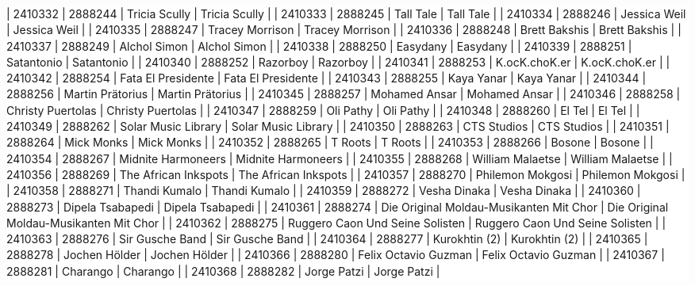 | 2410332 | 2888244 | Tricia Scully | Tricia Scully |
| 2410333 | 2888245 | Tall Tale | Tall Tale |
| 2410334 | 2888246 | Jessica Weil | Jessica Weil |
| 2410335 | 2888247 | Tracey Morrison | Tracey Morrison |
| 2410336 | 2888248 | Brett Bakshis | Brett Bakshis |
| 2410337 | 2888249 | Alchol Simon | Alchol Simon |
| 2410338 | 2888250 | Easydany | Easydany |
| 2410339 | 2888251 | Satantonio | Satantonio |
| 2410340 | 2888252 | Razorboy | Razorboy |
| 2410341 | 2888253 | K.ocK.choK.er | K.ocK.choK.er |
| 2410342 | 2888254 | Fata El Presidente | Fata El Presidente |
| 2410343 | 2888255 | Kaya Yanar | Kaya Yanar |
| 2410344 | 2888256 | Martin Prätorius | Martin Prätorius |
| 2410345 | 2888257 | Mohamed Ansar | Mohamed Ansar |
| 2410346 | 2888258 | Christy Puertolas | Christy Puertolas |
| 2410347 | 2888259 | Oli Pathy | Oli Pathy |
| 2410348 | 2888260 | El Tel | El Tel |
| 2410349 | 2888262 | Solar Music Library | Solar Music Library |
| 2410350 | 2888263 | CTS Studios | CTS Studios |
| 2410351 | 2888264 | Mick Monks | Mick Monks |
| 2410352 | 2888265 | T Roots | T Roots |
| 2410353 | 2888266 | Bosone | Bosone |
| 2410354 | 2888267 | Midnite Harmoneers | Midnite Harmoneers |
| 2410355 | 2888268 | William Malaetse | William Malaetse |
| 2410356 | 2888269 | The African Inkspots | The African Inkspots |
| 2410357 | 2888270 | Philemon Mokgosi | Philemon Mokgosi |
| 2410358 | 2888271 | Thandi Kumalo | Thandi Kumalo |
| 2410359 | 2888272 | Vesha Dinaka | Vesha Dinaka |
| 2410360 | 2888273 | Dipela Tsabapedi | Dipela Tsabapedi |
| 2410361 | 2888274 | Die Original Moldau-Musikanten Mit Chor | Die Original Moldau-Musikanten Mit Chor |
| 2410362 | 2888275 | Ruggero Caon Und Seine Solisten | Ruggero Caon Und Seine Solisten |
| 2410363 | 2888276 | Sir Gusche Band | Sir Gusche Band |
| 2410364 | 2888277 | Kurokhtin (2) | Kurokhtin (2) |
| 2410365 | 2888278 | Jochen Hölder | Jochen Hölder |
| 2410366 | 2888280 | Felix Octavio Guzman | Felix Octavio Guzman |
| 2410367 | 2888281 | Charango | Charango |
| 2410368 | 2888282 | Jorge Patzi | Jorge Patzi |